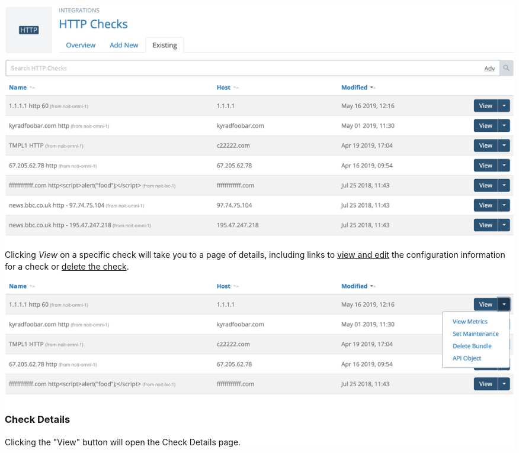 ![Image: 'checks_view4.png'](../../img/checks_view4.png)

Clicking _View_ on a specific check will take you to a page of details, including links to [view and edit](/circonus/checks/edit/#Navigatingtothecheck) the configuration information for a check or [delete the check](/circonus/checks/delete/).

![Image: 'checks_view_menu4.png'](../../img/checks_view_menu4.png)

### Check Details

Clicking the "View" button will open the Check Details page.
